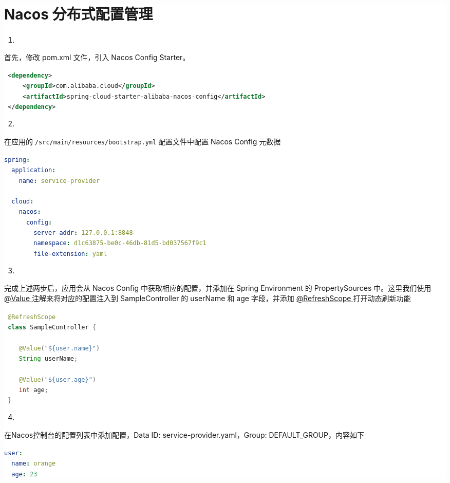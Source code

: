 

# Nacos 分布式配置管理

1. 
首先，修改 pom.xml 文件，引入 Nacos Config Starter。
```xml
 <dependency>
     <groupId>com.alibaba.cloud</groupId>
     <artifactId>spring-cloud-starter-alibaba-nacos-config</artifactId>
 </dependency>
```


2. 
在应用的 `/src/main/resources/bootstrap.yml` 配置文件中配置 Nacos Config 元数据
```yaml
spring:
  application:
    name: service-provider

  cloud:
    nacos:
      config:
        server-addr: 127.0.0.1:8848
        namespace: d1c63875-be0c-46db-81d5-bd037567f9c1
        file-extension: yaml
```


3. 
完成上述两步后，应用会从 Nacos Config 中获取相应的配置，并添加在 Spring Environment 的 PropertySources 中。这里我们使用 [@Value ](/Value ) 注解来将对应的配置注入到 SampleController 的 userName 和 age 字段，并添加 [@RefreshScope ](/RefreshScope ) 打开动态刷新功能 
```java
 @RefreshScope
 class SampleController {

 	@Value("${user.name}")
 	String userName;

 	@Value("${user.age}")
 	int age;
 }
```


4. 
在Nacos控制台的配置列表中添加配置，Data ID: service-provider.yaml，Group: DEFAULT_GROUP，内容如下
```yaml
user:
  name: orange
  age: 23
```

